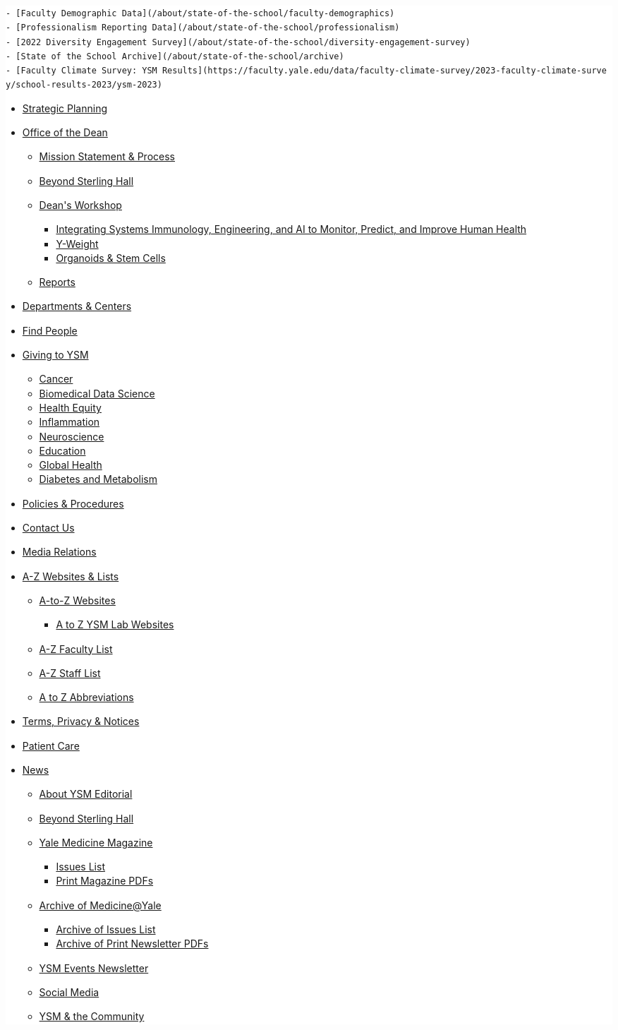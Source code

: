     - [Faculty Demographic Data](/about/state-of-the-school/faculty-demographics)
    - [Professionalism Reporting Data](/about/state-of-the-school/professionalism)
    - [2022 Diversity Engagement Survey](/about/state-of-the-school/diversity-engagement-survey)
    - [State of the School Archive](/about/state-of-the-school/archive)
    - [Faculty Climate Survey: YSM Results](https://faculty.yale.edu/data/faculty-climate-survey/2023-faculty-climate-survey/school-results-2023/ysm-2023)
  + [Strategic Planning](/about/strategic-planning)
  + [Office of the Dean](/about/deanoffice)

    - [Mission Statement & Process](/about/deanoffice/mission-statement)
    - [Beyond Sterling Hall](/news/beyond-sterling-hall/)
    - [Dean's Workshop](/about/deanoffice/workshop)

      * [Integrating Systems Immunology, Engineering, and AI to Monitor, Predict, and Improve Human Health](/about/deanoffice/workshop/integrating-systems-immunology-engineering-and-ai-to-monitor-predict-and-improve-human-health)
      * [Y-Weight](/about/deanoffice/workshop/weight)
      * [Organoids & Stem Cells](/about/deanoffice/workshop/organoids-stem-cells)
    - [Reports](/about/deanoffice/reports)
  + [Departments & Centers](/about/departments)
  + [Find People](/about/findpeople)
  + [Giving to YSM](/about/giving)

    - [Cancer](/about/giving/cancer)
    - [Biomedical Data Science](/about/giving/data-science)
    - [Health Equity](/about/giving/health-equity)
    - [Inflammation](/about/giving/inflammation)
    - [Neuroscience](/about/giving/neuroscience)
    - [Education](/about/giving/education)
    - [Global Health](/about/giving/global-health)
    - [Diabetes and Metabolism](/about/giving/diabetes-metabolism)
  + [Policies & Procedures](https://medicine.yale.edu/myysm/policies/)
  + [Contact Us](/about/contact-us)
  + [Media Relations](/about/contact-media-relations)
  + [A-Z Websites & Lists](/about/a-to-z-index)

    - [A-to-Z Websites](/about/a-to-z-index/atoz)

      * [A to Z YSM Lab Websites](/about/a-to-z-index/atoz/lab-websites)
    - [A-Z Faculty List](https://medicine.yale.edu/faculty/faculty-directory/facultylist/)
    - [A-Z Staff List](/about/a-to-z-index/stafflist)
    - [A to Z Abbreviations](/about/a-to-z-index/abbreviations)
  + [Terms, Privacy & Notices](https://medicine.yale.edu/privacy/)
* [Patient Care](/ysm/patients)
* [News](/ysm/news)

  + [About YSM Editorial](/ysm/news/about-ysm-editorial)
  + [Beyond Sterling Hall](/ysm/news/beyond-sterling-hall)
  + [Yale Medicine Magazine](/ysm/news/yale-medicine-magazine)

    - [Issues List](/ysm/news/yale-medicine-magazine/issues-list)
    - [Print Magazine PDFs](/ysm/news/yale-medicine-magazine/print-version)
  + [Archive of Medicine@Yale](/ysm/news/medicineatyale)

    - [Archive of Issues List](/ysm/news/medicineatyale/issues-list)
    - [Archive of Print Newsletter PDFs](/ysm/news/medicineatyale/print-version)
  + [YSM Events Newsletter](/ysm/news/ysm-events)
  + [Social Media](/ysm/news/social)
  + [YSM & the Community](/ysm/news/ysm-and-the-community)
